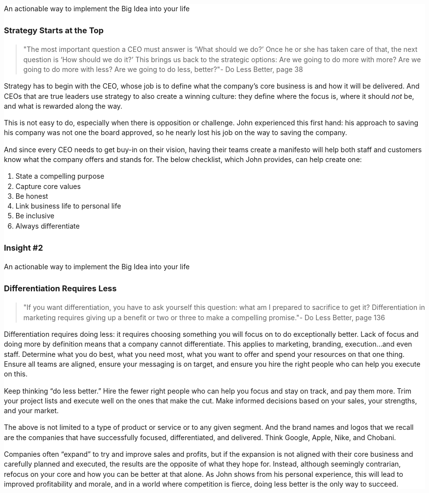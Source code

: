 An actionable way to implement the Big Idea into your life

### Strategy Starts at the Top

> "The most important question a CEO must answer is ‘What should we do?’ Once he or she has taken care of that, the next question is ‘How should we do it?’ This brings us back to the strategic options: Are we going to do more with more? Are we going to do more with less? Are we going to do less, better?"- Do Less Better, page 38

Strategy has to begin with the CEO, whose job is to define what the company’s core business is and how it will be delivered. And CEOs that are true leaders use strategy to also create a winning culture: they define where the focus is, where it should _not_ be, and what is rewarded along the way.

This is not easy to do, especially when there is opposition or challenge. John experienced this first hand: his approach to saving his company was not one the board approved, so he nearly lost his job on the way to saving the company.

And since every CEO needs to get buy-in on their vision, having their teams create a manifesto will help both staff and customers know what the company offers and stands for. The below checklist, which John provides, can help create one:

1.  State a compelling purpose
2.  Capture core values
3.  Be honest
4.  Link business life to personal life
5.  Be inclusive
6.  Always differentiate

### Insight #2

An actionable way to implement the Big Idea into your life

### Differentiation Requires Less

> "If you want differentiation, you have to ask yourself this question: what am I prepared to sacrifice to get it? Differentiation in marketing requires giving up a benefit or two or three to make a compelling promise."- Do Less Better, page 136

Differentiation requires doing less: it requires choosing something you will focus on to do exceptionally better. Lack of focus and doing more by definition means that a company cannot differentiate. This applies to marketing, branding, execution…and even staff. Determine what you do best, what you need most, what you want to offer and spend your resources on that one thing. Ensure all teams are aligned, ensure your messaging is on target, and ensure you hire the right people who can help you execute on this.

Keep thinking “do less better.” Hire the fewer right people who can help you focus and stay on track, and pay them more. Trim your project lists and execute well on the ones that make the cut. Make informed decisions based on your sales, your strengths, and your market.

The above is not limited to a type of product or service or to any given segment. And the brand names and logos that we recall are the companies that have successfully focused, differentiated, and delivered. Think Google, Apple, Nike, and Chobani.

Companies often “expand” to try and improve sales and profits, but if the expansion is not aligned with their core business and carefully planned and executed, the results are the opposite of what they hope for. Instead, although seemingly contrarian, refocus on your core and how you can be better at that alone. As John shows from his personal experience, this will lead to improved profitability and morale, and in a world where competition is fierce, doing less better is the only way to succeed.

